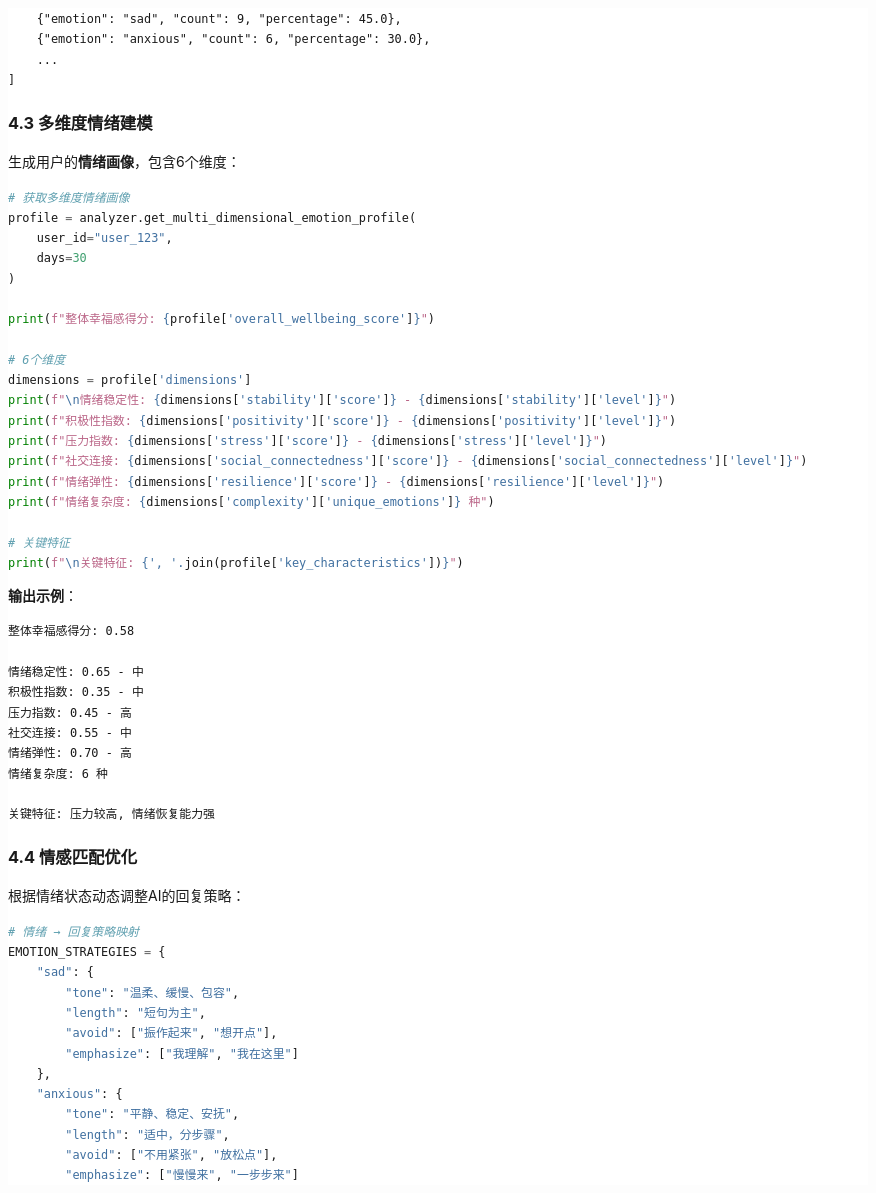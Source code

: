 ```
    {"emotion": "sad", "count": 9, "percentage": 45.0},
    {"emotion": "anxious", "count": 6, "percentage": 30.0},
    ...
]
```

### 4.3 多维度情绪建模

生成用户的**情绪画像**，包含6个维度：

```python
# 获取多维度情绪画像
profile = analyzer.get_multi_dimensional_emotion_profile(
    user_id="user_123",
    days=30
)

print(f"整体幸福感得分: {profile['overall_wellbeing_score']}")

# 6个维度
dimensions = profile['dimensions']
print(f"\n情绪稳定性: {dimensions['stability']['score']} - {dimensions['stability']['level']}")
print(f"积极性指数: {dimensions['positivity']['score']} - {dimensions['positivity']['level']}")
print(f"压力指数: {dimensions['stress']['score']} - {dimensions['stress']['level']}")
print(f"社交连接: {dimensions['social_connectedness']['score']} - {dimensions['social_connectedness']['level']}")
print(f"情绪弹性: {dimensions['resilience']['score']} - {dimensions['resilience']['level']}")
print(f"情绪复杂度: {dimensions['complexity']['unique_emotions']} 种")

# 关键特征
print(f"\n关键特征: {', '.join(profile['key_characteristics'])}")
```

**输出示例**：

```
整体幸福感得分: 0.58

情绪稳定性: 0.65 - 中
积极性指数: 0.35 - 中
压力指数: 0.45 - 高
社交连接: 0.55 - 中
情绪弹性: 0.70 - 高
情绪复杂度: 6 种

关键特征: 压力较高, 情绪恢复能力强
```

### 4.4 情感匹配优化

根据情绪状态动态调整AI的回复策略：

```python
# 情绪 → 回复策略映射
EMOTION_STRATEGIES = {
    "sad": {
        "tone": "温柔、缓慢、包容",
        "length": "短句为主",
        "avoid": ["振作起来", "想开点"],
        "emphasize": ["我理解", "我在这里"]
    },
    "anxious": {
        "tone": "平静、稳定、安抚",
        "length": "适中，分步骤",
        "avoid": ["不用紧张", "放松点"],
        "emphasize": ["慢慢来", "一步步来"]
```